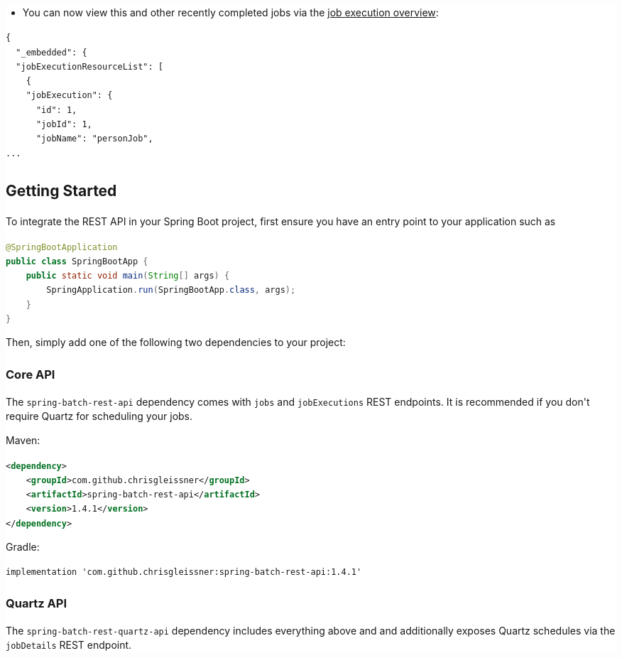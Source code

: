 * You can now view this and other recently completed jobs via the <a href="https://spring-batch-rest.herokuapp.com/jobExecutions?jobName=personJob&limitPerJob=3">job execution overview<a>:
```
{
  "_embedded": {
  "jobExecutionResourceList": [
    {
    "jobExecution": {
      "id": 1,
      "jobId": 1,
      "jobName": "personJob",
...
```

## Getting Started

To integrate the REST API in your Spring Boot project, first ensure you have an entry point to your application such as
 
```java
@SpringBootApplication
public class SpringBootApp {
    public static void main(String[] args) {
        SpringApplication.run(SpringBootApp.class, args);
    }
}
``` 
 
Then, simply add one of the following two dependencies to your project:

### Core API

The `spring-batch-rest-api` dependency comes with `jobs` and `jobExecutions` REST endpoints. It is recommended if you
don't require Quartz for scheduling your jobs.

Maven:
```xml
<dependency>
    <groupId>com.github.chrisgleissner</groupId>
    <artifactId>spring-batch-rest-api</artifactId>
    <version>1.4.1</version>
</dependency>
```

Gradle:
```
implementation 'com.github.chrisgleissner:spring-batch-rest-api:1.4.1'
```

### Quartz API

The `spring-batch-rest-quartz-api` dependency includes everything above and and additionally exposes Quartz schedules 
via the `jobDetails` REST endpoint.
